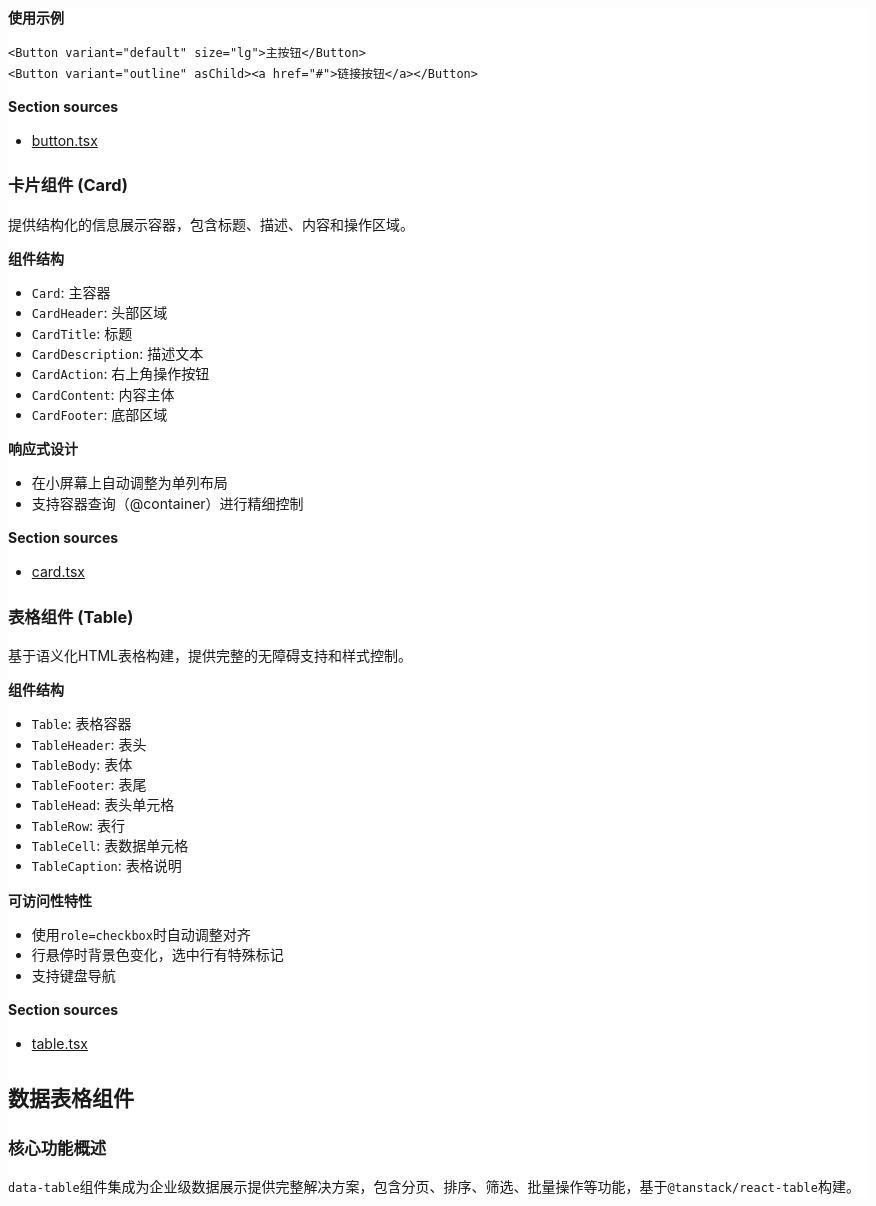 **使用示例**
```tsx
<Button variant="default" size="lg">主按钮</Button>
<Button variant="outline" asChild><a href="#">链接按钮</a></Button>
```

**Section sources**
- [button.tsx](file://apps/frontend/src/components/ui/button.tsx#L1-L58)

### 卡片组件 (Card)
提供结构化的信息展示容器，包含标题、描述、内容和操作区域。

**组件结构**
- `Card`: 主容器
- `CardHeader`: 头部区域
- `CardTitle`: 标题
- `CardDescription`: 描述文本
- `CardAction`: 右上角操作按钮
- `CardContent`: 内容主体
- `CardFooter`: 底部区域

**响应式设计**
- 在小屏幕上自动调整为单列布局
- 支持容器查询（@container）进行精细控制

**Section sources**
- [card.tsx](file://apps/frontend/src/components/ui/card.tsx#L1-L91)

### 表格组件 (Table)
基于语义化HTML表格构建，提供完整的无障碍支持和样式控制。

**组件结构**
- `Table`: 表格容器
- `TableHeader`: 表头
- `TableBody`: 表体
- `TableFooter`: 表尾
- `TableHead`: 表头单元格
- `TableRow`: 表行
- `TableCell`: 表数据单元格
- `TableCaption`: 表格说明

**可访问性特性**
- 使用`role=checkbox`时自动调整对齐
- 行悬停时背景色变化，选中行有特殊标记
- 支持键盘导航

**Section sources**
- [table.tsx](file://apps/frontend/src/components/ui/table.tsx#L1-L113)

## 数据表格组件

### 核心功能概述
`data-table`组件集成为企业级数据展示提供完整解决方案，包含分页、排序、筛选、批量操作等功能，基于`@tanstack/react-table`构建。
